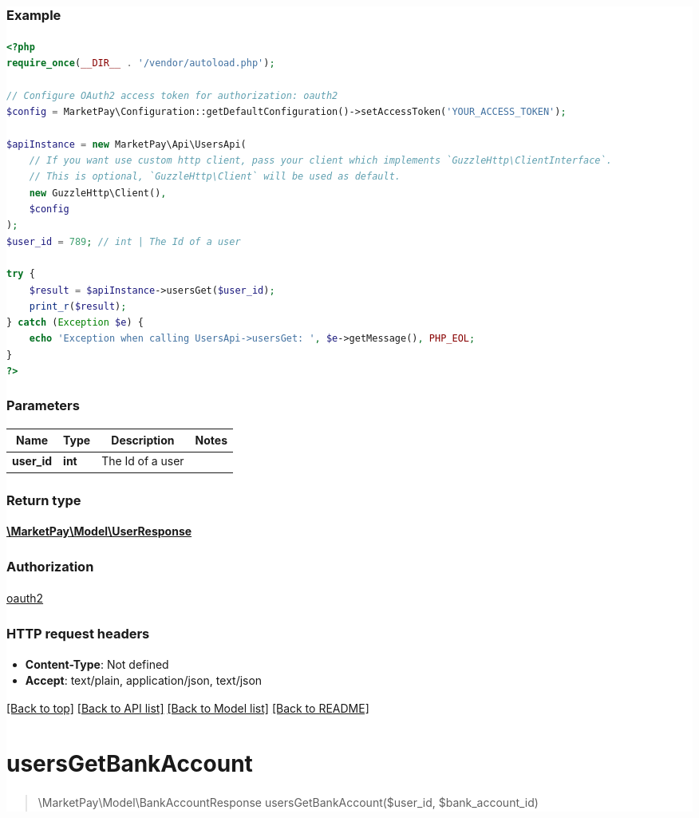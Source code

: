 ### Example
```php
<?php
require_once(__DIR__ . '/vendor/autoload.php');

// Configure OAuth2 access token for authorization: oauth2
$config = MarketPay\Configuration::getDefaultConfiguration()->setAccessToken('YOUR_ACCESS_TOKEN');

$apiInstance = new MarketPay\Api\UsersApi(
    // If you want use custom http client, pass your client which implements `GuzzleHttp\ClientInterface`.
    // This is optional, `GuzzleHttp\Client` will be used as default.
    new GuzzleHttp\Client(),
    $config
);
$user_id = 789; // int | The Id of a user

try {
    $result = $apiInstance->usersGet($user_id);
    print_r($result);
} catch (Exception $e) {
    echo 'Exception when calling UsersApi->usersGet: ', $e->getMessage(), PHP_EOL;
}
?>
```

### Parameters

Name | Type | Description  | Notes
------------- | ------------- | ------------- | -------------
 **user_id** | **int**| The Id of a user |

### Return type

[**\MarketPay\Model\UserResponse**](../Model/UserResponse.md)

### Authorization

[oauth2](../../README.md#oauth2)

### HTTP request headers

 - **Content-Type**: Not defined
 - **Accept**: text/plain, application/json, text/json

[[Back to top]](#) [[Back to API list]](../../README.md#documentation-for-api-endpoints) [[Back to Model list]](../../README.md#documentation-for-models) [[Back to README]](../../README.md)

# **usersGetBankAccount**
> \MarketPay\Model\BankAccountResponse usersGetBankAccount($user_id, $bank_account_id)
